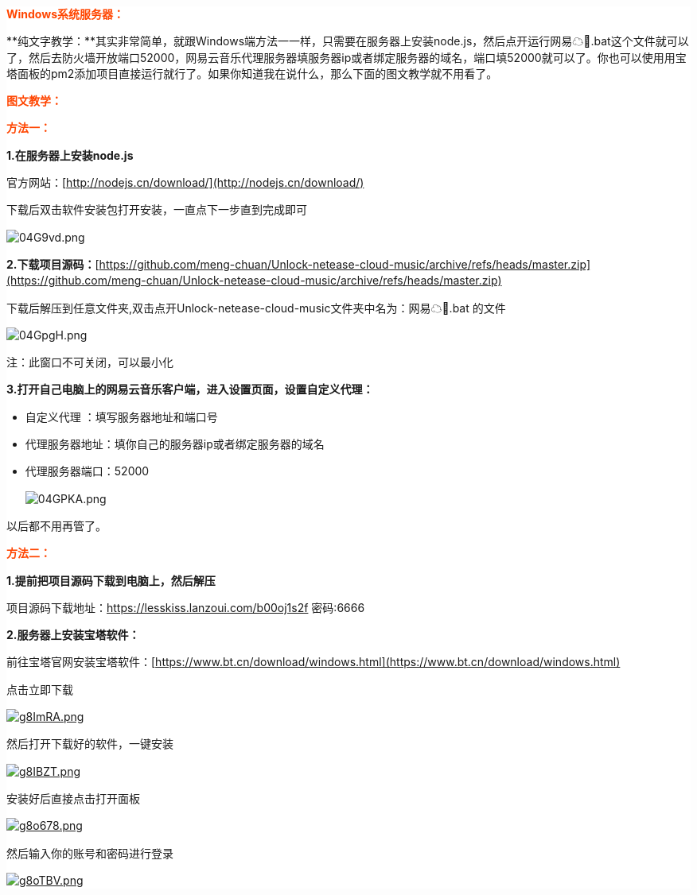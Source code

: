 <span style="color:orangered;font-weight:bold;">**Windows系统服务器：**</span>

**纯文字教学：**其实非常简单，就跟Windows端方法一一样，只需要在服务器上安装node.js，然后点开运行网易☁🎵.bat这个文件就可以了，然后去防火墙开放端口52000，网易云音乐代理服务器填服务器ip或者绑定服务器的域名，端口填52000就可以了。你也可以使用用宝塔面板的pm2添加项目直接运行就行了。如果你知道我在说什么，那么下面的图文教学就不用看了。

<span style="color:orangered;font-weight:bold;">**图文教学：**</span>

<span style="color:orangered;font-weight:bold;">**方法一：**</span>

**1.在服务器上安装node.js**

官方网站：[http://nodejs.cn/download/](http://nodejs.cn/download/)

下载后双击软件安装包打开安装，一直点下一步直到完成即可

![04G9vd.png](https://s1.ax1x.com/2020/10/14/04G9vd.png)

**2.下载项目源码：**[https://github.com/meng-chuan/Unlock-netease-cloud-music/archive/refs/heads/master.zip](https://github.com/meng-chuan/Unlock-netease-cloud-music/archive/refs/heads/master.zip)

下载后解压到任意文件夹,双击点开Unlock-netease-cloud-music文件夹中名为：网易☁🎵.bat 的文件

![04GpgH.png](https://s1.ax1x.com/2020/10/14/04GpgH.png)

注：此窗口不可关闭，可以最小化

**3.打开自己电脑上的网易云音乐客户端，进入设置页面，设置自定义代理：**

- 自定义代理 ：填写服务器地址和端口号

- 代理服务器地址：填你自己的服务器ip或者绑定服务器的域名

- 代理服务器端口：52000

  ![04GPKA.png](https://z3.ax1x.com/2021/05/08/g85Jjx.png)

以后都不用再管了。

<span style="color:orangered;font-weight:bold;">**方法二：**</span>

**1.提前把项目源码下载到电脑上，然后解压**

项目源码下载地址：https://lesskiss.lanzoui.com/b00oj1s2f 密码:6666

**2.服务器上安装宝塔软件：**

前往宝塔官网安装宝塔软件：[https://www.bt.cn/download/windows.html](https://www.bt.cn/download/windows.html)

点击立即下载

[![g8ImRA.png](https://z3.ax1x.com/2021/05/08/g8ImRA.png)](https://imgtu.com/i/g8ImRA)

然后打开下载好的软件，一键安装

[![g8IBZT.png](https://z3.ax1x.com/2021/05/08/g8IBZT.png)](https://imgtu.com/i/g8IBZT)

安装好后直接点击打开面板

[![g8o678.png](https://z3.ax1x.com/2021/05/08/g8o678.png)](https://imgtu.com/i/g8o678)

然后输入你的账号和密码进行登录

[![g8oTBV.png](https://z3.ax1x.com/2021/05/08/g8oTBV.png)](https://imgtu.com/i/g8oTBV)
